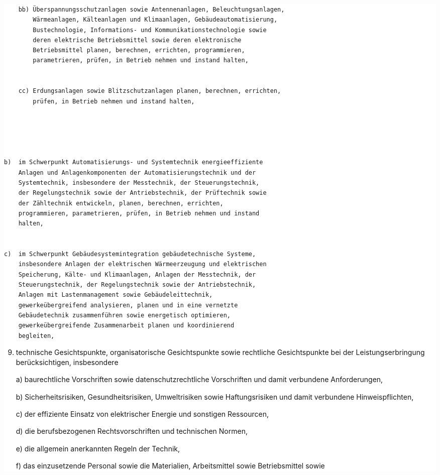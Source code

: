 
        bb) Überspannungsschutzanlagen sowie Antennenanlagen, Beleuchtungsanlagen,
            Wärmeanlagen, Kälteanlagen und Klimaanlagen, Gebäudeautomatisierung,
            Bustechnologie, Informations- und Kommunikationstechnologie sowie
            deren elektrische Betriebsmittel sowie deren elektronische
            Betriebsmittel planen, berechnen, errichten, programmieren,
            parametrieren, prüfen, in Betrieb nehmen und instand halten,


        cc) Erdungsanlagen sowie Blitzschutzanlagen planen, berechnen, errichten,
            prüfen, in Betrieb nehmen und instand halten,





    b)  im Schwerpunkt Automatisierungs- und Systemtechnik energieeffiziente
        Anlagen und Anlagenkomponenten der Automatisierungstechnik und der
        Systemtechnik, insbesondere der Messtechnik, der Steuerungstechnik,
        der Regelungstechnik sowie der Antriebstechnik, der Prüftechnik sowie
        der Zähltechnik entwickeln, planen, berechnen, errichten,
        programmieren, parametrieren, prüfen, in Betrieb nehmen und instand
        halten,


    c)  im Schwerpunkt Gebäudesystemintegration gebäudetechnische Systeme,
        insbesondere Anlagen der elektrischen Wärmeerzeugung und elektrischen
        Speicherung, Kälte- und Klimaanlagen, Anlagen der Messtechnik, der
        Steuerungstechnik, der Regelungstechnik sowie der Antriebstechnik,
        Anlagen mit Lastenmanagement sowie Gebäudeleittechnik,
        gewerkeübergreifend analysieren, planen und in eine vernetzte
        Gebäudetechnik zusammenführen sowie energetisch optimieren,
        gewerkeübergreifende Zusammenarbeit planen und koordinierend
        begleiten,





9.  technische Gesichtspunkte, organisatorische Gesichtspunkte sowie
    rechtliche Gesichtspunkte bei der Leistungserbringung berücksichtigen,
    insbesondere

    a)  baurechtliche Vorschriften sowie datenschutzrechtliche Vorschriften
        und damit verbundene Anforderungen,


    b)  Sicherheitsrisiken, Gesundheitsrisiken, Umweltrisiken sowie
        Haftungsrisiken und damit verbundene Hinweispflichten,


    c)  der effiziente Einsatz von elektrischer Energie und sonstigen
        Ressourcen,


    d)  die berufsbezogenen Rechtsvorschriften und technischen Normen,


    e)  die allgemein anerkannten Regeln der Technik,


    f)  das einzusetzende Personal sowie die Materialien, Arbeitsmittel sowie
        Betriebsmittel sowie

